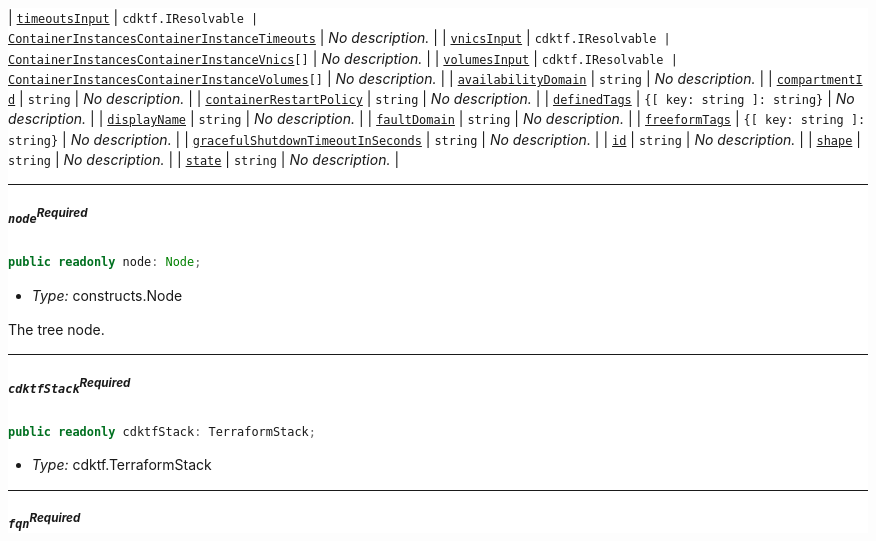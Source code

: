 | <code><a href="#rhizo-co-terraform-provider-oci.containerInstancesContainerInstance.ContainerInstancesContainerInstance.property.timeoutsInput">timeoutsInput</a></code> | <code>cdktf.IResolvable \| <a href="#rhizo-co-terraform-provider-oci.containerInstancesContainerInstance.ContainerInstancesContainerInstanceTimeouts">ContainerInstancesContainerInstanceTimeouts</a></code> | *No description.* |
| <code><a href="#rhizo-co-terraform-provider-oci.containerInstancesContainerInstance.ContainerInstancesContainerInstance.property.vnicsInput">vnicsInput</a></code> | <code>cdktf.IResolvable \| <a href="#rhizo-co-terraform-provider-oci.containerInstancesContainerInstance.ContainerInstancesContainerInstanceVnics">ContainerInstancesContainerInstanceVnics</a>[]</code> | *No description.* |
| <code><a href="#rhizo-co-terraform-provider-oci.containerInstancesContainerInstance.ContainerInstancesContainerInstance.property.volumesInput">volumesInput</a></code> | <code>cdktf.IResolvable \| <a href="#rhizo-co-terraform-provider-oci.containerInstancesContainerInstance.ContainerInstancesContainerInstanceVolumes">ContainerInstancesContainerInstanceVolumes</a>[]</code> | *No description.* |
| <code><a href="#rhizo-co-terraform-provider-oci.containerInstancesContainerInstance.ContainerInstancesContainerInstance.property.availabilityDomain">availabilityDomain</a></code> | <code>string</code> | *No description.* |
| <code><a href="#rhizo-co-terraform-provider-oci.containerInstancesContainerInstance.ContainerInstancesContainerInstance.property.compartmentId">compartmentId</a></code> | <code>string</code> | *No description.* |
| <code><a href="#rhizo-co-terraform-provider-oci.containerInstancesContainerInstance.ContainerInstancesContainerInstance.property.containerRestartPolicy">containerRestartPolicy</a></code> | <code>string</code> | *No description.* |
| <code><a href="#rhizo-co-terraform-provider-oci.containerInstancesContainerInstance.ContainerInstancesContainerInstance.property.definedTags">definedTags</a></code> | <code>{[ key: string ]: string}</code> | *No description.* |
| <code><a href="#rhizo-co-terraform-provider-oci.containerInstancesContainerInstance.ContainerInstancesContainerInstance.property.displayName">displayName</a></code> | <code>string</code> | *No description.* |
| <code><a href="#rhizo-co-terraform-provider-oci.containerInstancesContainerInstance.ContainerInstancesContainerInstance.property.faultDomain">faultDomain</a></code> | <code>string</code> | *No description.* |
| <code><a href="#rhizo-co-terraform-provider-oci.containerInstancesContainerInstance.ContainerInstancesContainerInstance.property.freeformTags">freeformTags</a></code> | <code>{[ key: string ]: string}</code> | *No description.* |
| <code><a href="#rhizo-co-terraform-provider-oci.containerInstancesContainerInstance.ContainerInstancesContainerInstance.property.gracefulShutdownTimeoutInSeconds">gracefulShutdownTimeoutInSeconds</a></code> | <code>string</code> | *No description.* |
| <code><a href="#rhizo-co-terraform-provider-oci.containerInstancesContainerInstance.ContainerInstancesContainerInstance.property.id">id</a></code> | <code>string</code> | *No description.* |
| <code><a href="#rhizo-co-terraform-provider-oci.containerInstancesContainerInstance.ContainerInstancesContainerInstance.property.shape">shape</a></code> | <code>string</code> | *No description.* |
| <code><a href="#rhizo-co-terraform-provider-oci.containerInstancesContainerInstance.ContainerInstancesContainerInstance.property.state">state</a></code> | <code>string</code> | *No description.* |

---

##### `node`<sup>Required</sup> <a name="node" id="rhizo-co-terraform-provider-oci.containerInstancesContainerInstance.ContainerInstancesContainerInstance.property.node"></a>

```typescript
public readonly node: Node;
```

- *Type:* constructs.Node

The tree node.

---

##### `cdktfStack`<sup>Required</sup> <a name="cdktfStack" id="rhizo-co-terraform-provider-oci.containerInstancesContainerInstance.ContainerInstancesContainerInstance.property.cdktfStack"></a>

```typescript
public readonly cdktfStack: TerraformStack;
```

- *Type:* cdktf.TerraformStack

---

##### `fqn`<sup>Required</sup> <a name="fqn" id="rhizo-co-terraform-provider-oci.containerInstancesContainerInstance.ContainerInstancesContainerInstance.property.fqn"></a>
